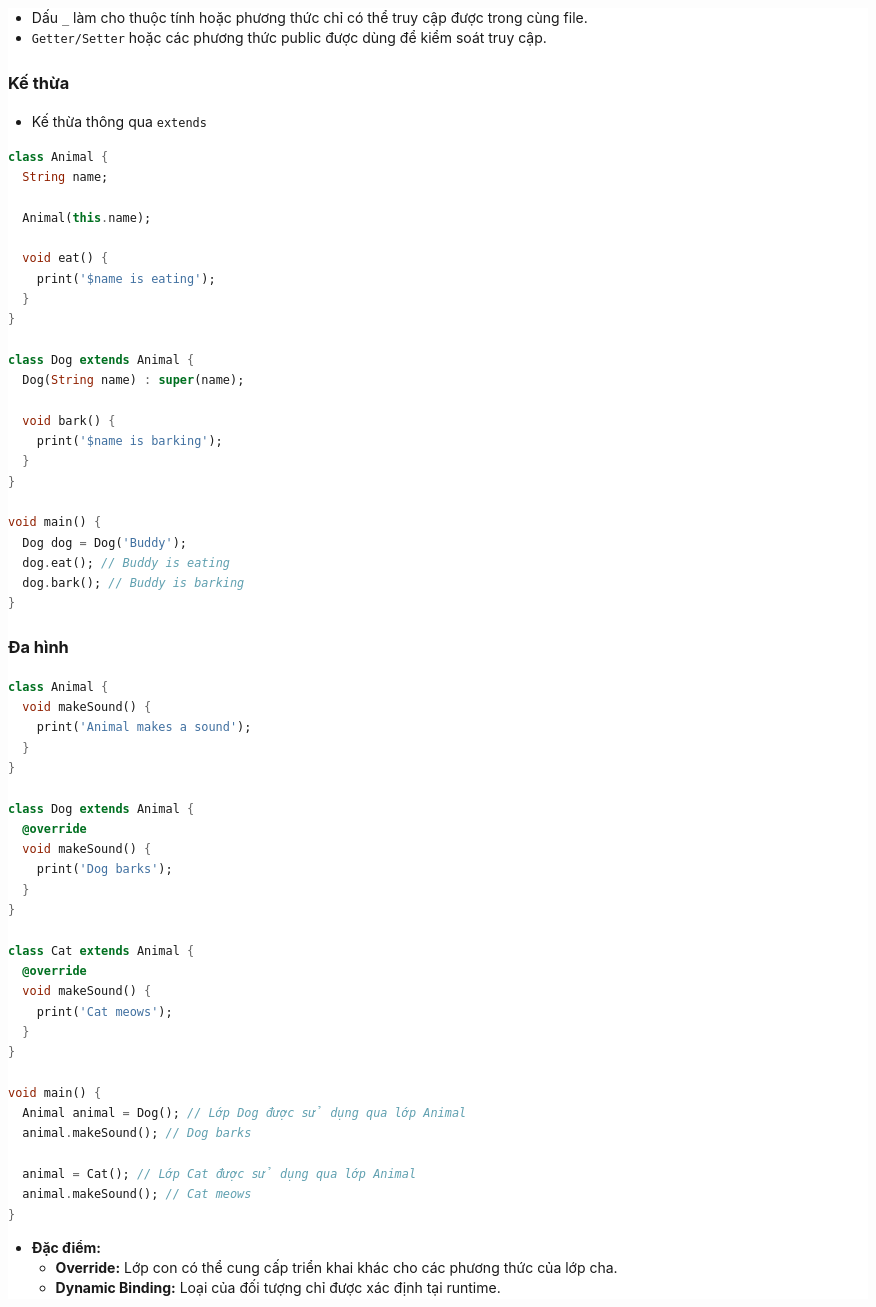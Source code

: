 - Dấu `_` làm cho thuộc tính hoặc phương thức chỉ có thể truy cập được trong cùng file.
- `Getter/Setter` hoặc các phương thức public được dùng để kiểm soát truy cập.
### Kế thừa
- Kế thừa thông qua `extends`
```Dart
class Animal {
  String name;

  Animal(this.name);

  void eat() {
    print('$name is eating');
  }
}

class Dog extends Animal {
  Dog(String name) : super(name);

  void bark() {
    print('$name is barking');
  }
}

void main() {
  Dog dog = Dog('Buddy');
  dog.eat(); // Buddy is eating
  dog.bark(); // Buddy is barking
}
```

### Đa hình
```Dart
class Animal {
  void makeSound() {
    print('Animal makes a sound');
  }
}

class Dog extends Animal {
  @override
  void makeSound() {
    print('Dog barks');
  }
}

class Cat extends Animal {
  @override
  void makeSound() {
    print('Cat meows');
  }
}

void main() {
  Animal animal = Dog(); // Lớp Dog được sử dụng qua lớp Animal
  animal.makeSound(); // Dog barks

  animal = Cat(); // Lớp Cat được sử dụng qua lớp Animal
  animal.makeSound(); // Cat meows
}
```
- **Đặc điểm:**
  - **Override:** Lớp con có thể cung cấp triển khai khác cho các phương thức của lớp cha.
  - **Dynamic Binding:** Loại của đối tượng chỉ được xác định tại runtime.
